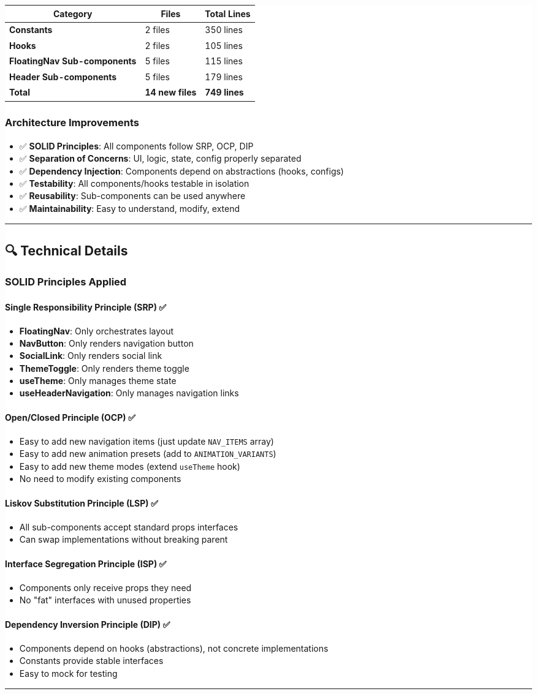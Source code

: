 | Category | Files | Total Lines |
|----------|-------|-------------|
| **Constants** | 2 files | 350 lines |
| **Hooks** | 2 files | 105 lines |
| **FloatingNav Sub-components** | 5 files | 115 lines |
| **Header Sub-components** | 5 files | 179 lines |
| **Total** | **14 new files** | **749 lines** |

### Architecture Improvements

- ✅ **SOLID Principles**: All components follow SRP, OCP, DIP
- ✅ **Separation of Concerns**: UI, logic, state, config properly separated
- ✅ **Dependency Injection**: Components depend on abstractions (hooks, configs)
- ✅ **Testability**: All components/hooks testable in isolation
- ✅ **Reusability**: Sub-components can be used anywhere
- ✅ **Maintainability**: Easy to understand, modify, extend

---

## 🔍 Technical Details

### SOLID Principles Applied

#### Single Responsibility Principle (SRP) ✅
- **FloatingNav**: Only orchestrates layout
- **NavButton**: Only renders navigation button
- **SocialLink**: Only renders social link
- **ThemeToggle**: Only renders theme toggle
- **useTheme**: Only manages theme state
- **useHeaderNavigation**: Only manages navigation links

#### Open/Closed Principle (OCP) ✅
- Easy to add new navigation items (just update `NAV_ITEMS` array)
- Easy to add new animation presets (add to `ANIMATION_VARIANTS`)
- Easy to add new theme modes (extend `useTheme` hook)
- No need to modify existing components

#### Liskov Substitution Principle (LSP) ✅
- All sub-components accept standard props interfaces
- Can swap implementations without breaking parent

#### Interface Segregation Principle (ISP) ✅
- Components only receive props they need
- No "fat" interfaces with unused properties

#### Dependency Inversion Principle (DIP) ✅
- Components depend on hooks (abstractions), not concrete implementations
- Constants provide stable interfaces
- Easy to mock for testing

---